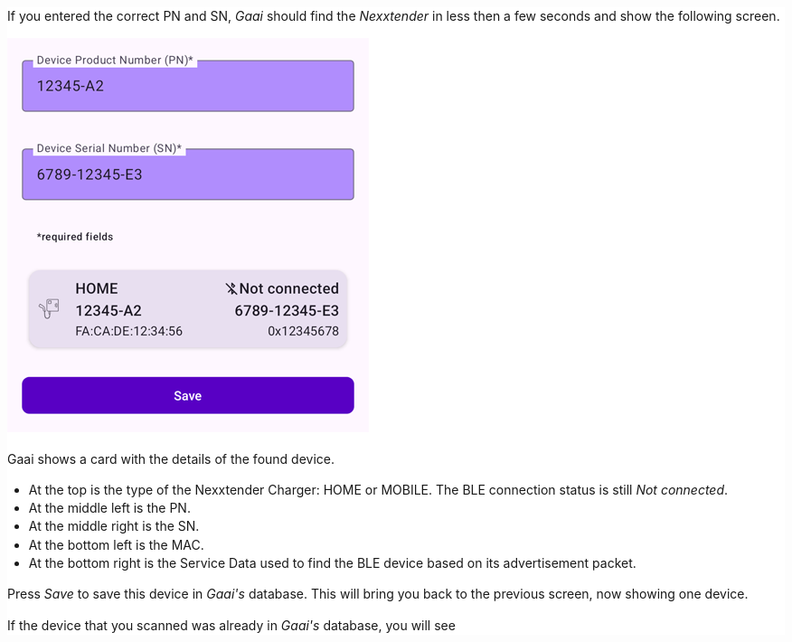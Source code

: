 If you entered the correct PN and SN,
*Gaai* should find the *Nexxtender* in less then a few seconds and show the following screen.

![Device Entry Found](docs/images/DeviceEntryFound.png)

Gaai shows a card with the details of the found device.

+ At the top is the type of the Nexxtender Charger: HOME or MOBILE. The BLE connection status is still *Not connected*.
+ At the middle left is the PN.
+ At the middle right is the SN.
+ At the bottom left is the MAC.
+ At the bottom right is the Service Data used to find the BLE device based on its advertisement packet.

Press *Save* to save this device in *Gaai's* database.
This will bring you back to the previous screen, now showing one device.

If the device that you scanned was already in *Gaai's* database, you will see
